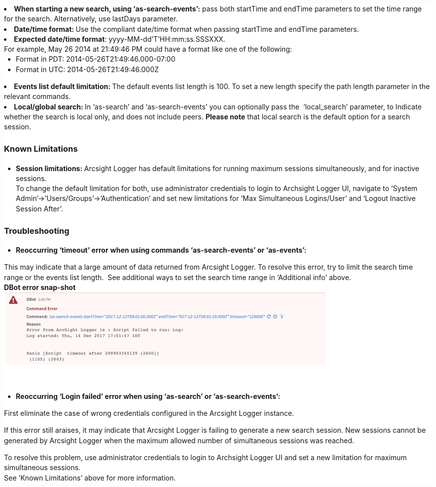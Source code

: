 <li>
<strong>When starting a new search, using ‘as-search-events’:</strong> pass both startTime and endTime parameters to set the time range for the search. Alternatively, use lastDays parameter.</li>
</ul>
</li>
<li>
<strong>Date/time format: </strong>Use the compliant date/time format when passing startTime and endTime parameters.</li>
<li>
<strong>Expected date/time format</strong>: yyyy-MM-dd’T’HH:mm:ss.SSSXXX.<br>For example, May 26 2014 at 21:49:46 PM could have a format like one of the following:<br>
<ul>
<li>Format in PDT: 2014-05-26T21:49:46.000-07:00</li>
<li>Format in UTC: 2014-05-26T21:49:46.000Z</li>
</ul>
</li>
<li>
<strong>Events list default limitation: </strong>The default events list length is 100. To set a new length specify the path length parameter in the relevant commands.</li>
<li>
<strong>Local/global search: </strong>In ‘as-search’ and ‘as-search-events’ you can optionally pass the  ‘local_search’ parameter, to Indicate whether the search is local only, and does not include peers. <strong>Please note</strong> that local search is the default option for a search session.</li>
</ul>
<h3>Known Limitations</h3>
<ul>
<li>
<strong>Session limitations: </strong>Arcsight Logger has default limitations for running maximum sessions simultaneously, and for inactive sessions. <br>To change the default limitation for both, use administrator credentials to login to Archsight Logger UI, navigate to ‘System Admin’-&gt;’Users/Groups’-&gt;’Authentication’ and set new limitations for ‘Max Simultaneous Logins/User’ and ‘Logout Inactive Session After’.</li>
</ul>
<h3>Troubleshooting</h3>
<ul>
<li>
<strong>Reoccurring ‘timeout’ error</strong> <strong>when using commands ‘as-search-events’ or ‘as-events’:</strong>
</li>
</ul>
<p class="wysiwyg-indent4">This may indicate that a large amount of data returned from Arcsight Logger. To resolve this error, try to limit the search time range or the events list length.  See additional ways to set the search time range in ‘Additional info’ above.<br><strong>DBot error snap-shot<br></strong> <img src="https://raw.githubusercontent.com/demisto/content/master/docs/images/Integrations/ArcsightLogger_mceclip0.png"><strong><br></strong></p>
<p class="wysiwyg-indent4"> </p>
<ul>
<li><strong>Reoccurring ‘Login failed’ error when using ‘as-search’ or ‘as-search-events’:</strong></li>
</ul>
<p class="wysiwyg-indent4">First eliminate the case of wrong credentials configured in the Arcsight Logger instance.</p>
<p class="wysiwyg-indent4">If this error still araises, it may indicate that Arcsight Logger is failing to generate a new search session. New sessions cannot be generated by Arcsight Logger when the maximum allowed number of simultaneous sessions was reached.</p>
<p class="wysiwyg-indent4">To resolve this problem, use administrator credentials to login to Archsight Logger UI and set a new limitation for maximum simultaneous sessions. <br>See ’Known Limitations’ above for more information.</p>